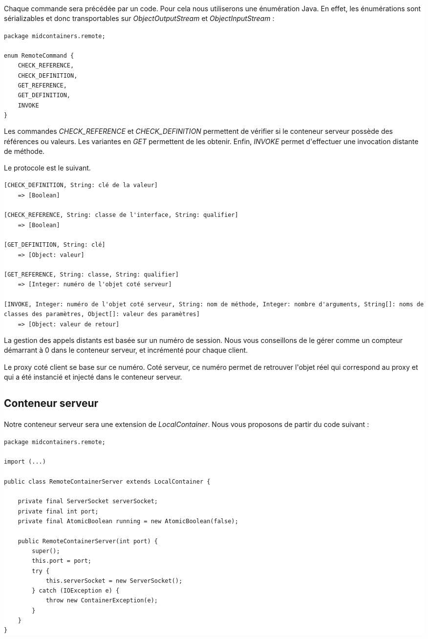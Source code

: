 Chaque commande sera précédée par un code. Pour cela nous utiliserons une énumération Java. En effet, les énumérations sont sérializables et donc transportables sur *ObjectOutputStream* et *ObjectInputStream* :

    package midcontainers.remote;

    enum RemoteCommand {
        CHECK_REFERENCE,
        CHECK_DEFINITION,
        GET_REFERENCE,
        GET_DEFINITION,
        INVOKE
    }

Les commandes *CHECK_REFERENCE* et *CHECK_DEFINITION* permettent de vérifier si le conteneur serveur possède des références ou valeurs. Les variantes en *GET* permettent de les obtenir. Enfin, *INVOKE* permet d'effectuer une invocation distante de méthode.

Le protocole est le suivant.

    [CHECK_DEFINITION, String: clé de la valeur]
        => [Boolean]
    
    [CHECK_REFERENCE, String: classe de l'interface, String: qualifier]
        => [Boolean]
    
    [GET_DEFINITION, String: clé]
        => [Object: valeur]
    
    [GET_REFERENCE, String: classe, String: qualifier]
        => [Integer: numéro de l'objet coté serveur]
    
    [INVOKE, Integer: numéro de l'objet coté serveur, String: nom de méthode, Integer: nombre d'arguments, String[]: noms de classes des paramètres, Object[]: valeur des paramètres]
        => [Object: valeur de retour]
        
La gestion des appels distants est basée sur un numéro de session. Nous vous conseillons de le gérer comme un compteur démarrant à 0 dans le conteneur serveur, et incrémenté pour chaque client.

Le proxy coté client se base sur ce numéro. Coté serveur, ce numéro permet de retrouver l'objet réel qui correspond au proxy et qui a été instancié et injecté dans le conteneur serveur.

## Conteneur serveur ##

Notre conteneur serveur sera une extension de *LocalContainer*. Nous vous proposons de partir du code suivant :

    package midcontainers.remote;

    import (...)

    public class RemoteContainerServer extends LocalContainer {

        private final ServerSocket serverSocket;
        private final int port;
        private final AtomicBoolean running = new AtomicBoolean(false);

        public RemoteContainerServer(int port) {
            super();
            this.port = port;
            try {
                this.serverSocket = new ServerSocket();
            } catch (IOException e) {
                throw new ContainerException(e);
            }
        }
    }
